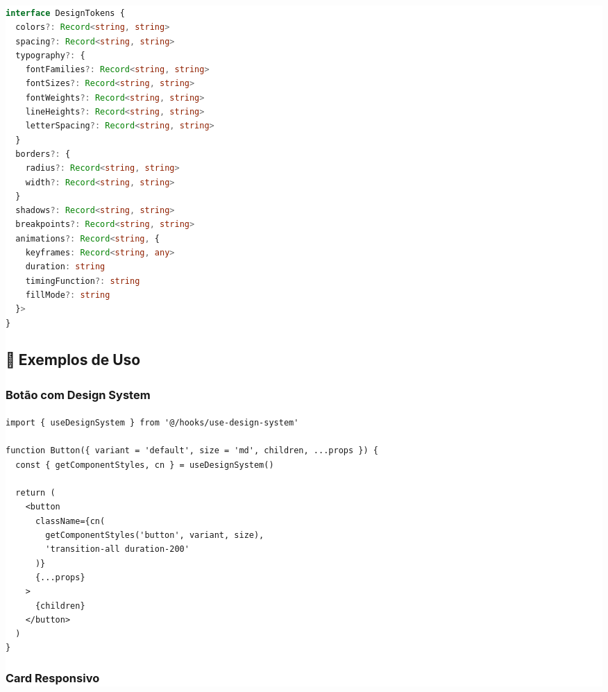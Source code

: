 ```typescript
interface DesignTokens {
  colors?: Record<string, string>
  spacing?: Record<string, string>
  typography?: {
    fontFamilies?: Record<string, string>
    fontSizes?: Record<string, string>
    fontWeights?: Record<string, string>
    lineHeights?: Record<string, string>
    letterSpacing?: Record<string, string>
  }
  borders?: {
    radius?: Record<string, string>
    width?: Record<string, string>
  }
  shadows?: Record<string, string>
  breakpoints?: Record<string, string>
  animations?: Record<string, {
    keyframes: Record<string, any>
    duration: string
    timingFunction?: string
    fillMode?: string
  }>
}
```

## 🎯 Exemplos de Uso

### Botão com Design System

```tsx
import { useDesignSystem } from '@/hooks/use-design-system'

function Button({ variant = 'default', size = 'md', children, ...props }) {
  const { getComponentStyles, cn } = useDesignSystem()
  
  return (
    <button 
      className={cn(
        getComponentStyles('button', variant, size),
        'transition-all duration-200'
      )}
      {...props}
    >
      {children}
    </button>
  )
}
```

### Card Responsivo
